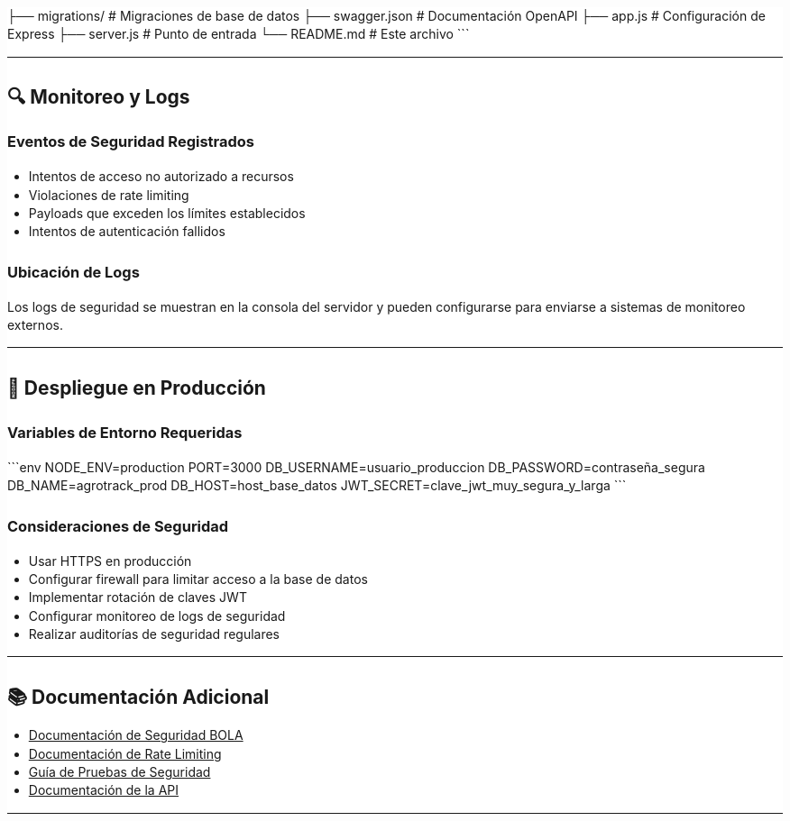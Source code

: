 ├── migrations/          # Migraciones de base de datos
├── swagger.json         # Documentación OpenAPI
├── app.js              # Configuración de Express
├── server.js           # Punto de entrada
└── README.md           # Este archivo
\`\`\`

---

## 🔍 Monitoreo y Logs

### Eventos de Seguridad Registrados
- Intentos de acceso no autorizado a recursos
- Violaciones de rate limiting
- Payloads que exceden los límites establecidos
- Intentos de autenticación fallidos

### Ubicación de Logs
Los logs de seguridad se muestran en la consola del servidor y pueden configurarse para enviarse a sistemas de monitoreo externos.

---

## 🚀 Despliegue en Producción

### Variables de Entorno Requeridas
\`\`\`env
NODE_ENV=production
PORT=3000
DB_USERNAME=usuario_produccion
DB_PASSWORD=contraseña_segura
DB_NAME=agrotrack_prod
DB_HOST=host_base_datos
JWT_SECRET=clave_jwt_muy_segura_y_larga
\`\`\`

### Consideraciones de Seguridad
- Usar HTTPS en producción
- Configurar firewall para limitar acceso a la base de datos
- Implementar rotación de claves JWT
- Configurar monitoreo de logs de seguridad
- Realizar auditorías de seguridad regulares

---

## 📚 Documentación Adicional

- [Documentación de Seguridad BOLA](./docs/security-bola.md)
- [Documentación de Rate Limiting](./docs/security.md)
- [Guía de Pruebas de Seguridad](./docs/security-testing.md)
- [Documentación de la API](http://localhost:3000/api-docs)

---